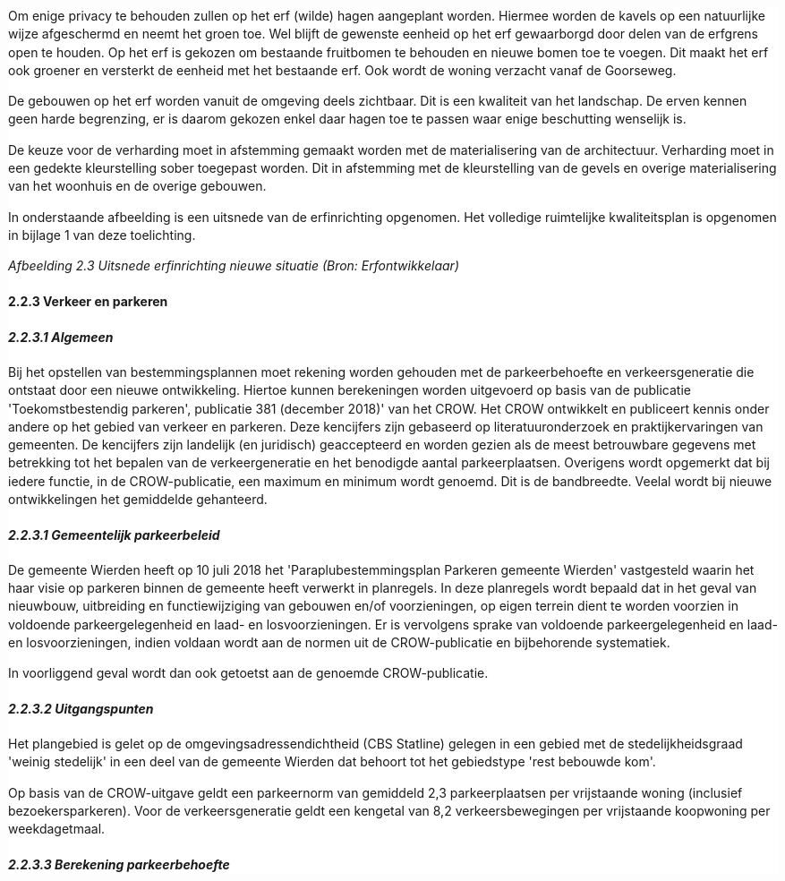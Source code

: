 Om enige privacy te behouden zullen op het erf (wilde) hagen aangeplant worden. Hiermee worden de kavels op een natuurlijke wijze afgeschermd en neemt het groen toe. Wel blijft de gewenste eenheid op het erf gewaarborgd door delen van de erfgrens open te houden. Op het erf is gekozen om bestaande fruitbomen te behouden en nieuwe bomen toe te voegen. Dit maakt het erf ook groener en versterkt de eenheid met het bestaande erf. Ook wordt de woning verzacht vanaf de Goorseweg.

De gebouwen op het erf worden vanuit de omgeving deels zichtbaar. Dit is een kwaliteit van het landschap. De erven kennen geen harde begrenzing, er is daarom gekozen enkel daar hagen toe te passen waar enige beschutting wenselijk is.

De keuze voor de verharding moet in afstemming gemaakt worden met de materialisering van de architectuur. Verharding moet in een gedekte kleurstelling sober toegepast worden. Dit in afstemming met de kleurstelling van de gevels en overige materialisering van het woonhuis en de overige gebouwen.

In onderstaande afbeelding is een uitsnede van de erfinrichting opgenomen. Het volledige ruimtelijke kwaliteitsplan is opgenomen in bijlage 1 van deze toelichting.

*Afbeelding 2.3 Uitsnede erfinrichting nieuwe situatie (Bron: Erfontwikkelaar)*

#### **2.2.3 Verkeer en parkeren**

#### *2.2.3.1 Algemeen*

Bij het opstellen van bestemmingsplannen moet rekening worden gehouden met de parkeerbehoefte en verkeersgeneratie die ontstaat door een nieuwe ontwikkeling. Hiertoe kunnen berekeningen worden uitgevoerd op basis van de publicatie 'Toekomstbestendig parkeren', publicatie 381 (december 2018)' van het CROW. Het CROW ontwikkelt en publiceert kennis onder andere op het gebied van verkeer en parkeren. Deze kencijfers zijn gebaseerd op literatuuronderzoek en praktijkervaringen van gemeenten. De kencijfers zijn landelijk (en juridisch) geaccepteerd en worden gezien als de meest betrouwbare gegevens met betrekking tot het bepalen van de verkeergeneratie en het benodigde aantal parkeerplaatsen. Overigens wordt opgemerkt dat bij iedere functie, in de CROW-publicatie, een maximum en minimum wordt genoemd. Dit is de bandbreedte. Veelal wordt bij nieuwe ontwikkelingen het gemiddelde gehanteerd.

#### *2.2.3.1 Gemeentelijk parkeerbeleid*

De gemeente Wierden heeft op 10 juli 2018 het 'Paraplubestemmingsplan Parkeren gemeente Wierden' vastgesteld waarin het haar visie op parkeren binnen de gemeente heeft verwerkt in planregels. In deze planregels wordt bepaald dat in het geval van nieuwbouw, uitbreiding en functiewijziging van gebouwen en/of voorzieningen, op eigen terrein dient te worden voorzien in voldoende parkeergelegenheid en laad- en losvoorzieningen. Er is vervolgens sprake van voldoende parkeergelegenheid en laad- en losvoorzieningen, indien voldaan wordt aan de normen uit de CROW-publicatie en bijbehorende systematiek.

In voorliggend geval wordt dan ook getoetst aan de genoemde CROW-publicatie.

#### *2.2.3.2 Uitgangspunten*

Het plangebied is gelet op de omgevingsadressendichtheid (CBS Statline) gelegen in een gebied met de stedelijkheidsgraad 'weinig stedelijk' in een deel van de gemeente Wierden dat behoort tot het gebiedstype 'rest bebouwde kom'.

Op basis van de CROW-uitgave geldt een parkeernorm van gemiddeld 2,3 parkeerplaatsen per vrijstaande woning (inclusief bezoekersparkeren). Voor de verkeersgeneratie geldt een kengetal van 8,2 verkeersbewegingen per vrijstaande koopwoning per weekdagetmaal.

#### *2.2.3.3 Berekening parkeerbehoefte*
